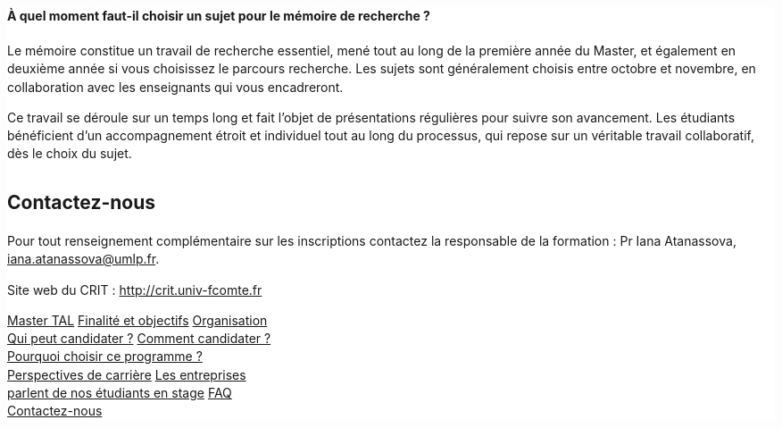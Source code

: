 <h4>À quel moment faut-il choisir un sujet pour le mémoire de recherche ?</h4>

<p>
Le mémoire constitue un travail de recherche essentiel, mené tout au long de la première année du Master, et également en deuxième année si vous choisissez le parcours recherche. Les sujets sont généralement choisis entre octobre et novembre, en collaboration avec les enseignants qui vous encadreront.
</p>
<p>
Ce travail se déroule sur un temps long et fait l’objet de présentations régulières pour suivre son avancement.
Les étudiants bénéficient d’un accompagnement étroit et individuel tout au long du processus, qui repose sur un véritable travail collaboratif, dès le choix du sujet.
</p>




<h2 id="contact">Contactez-nous</h2>

<p>Pour tout renseignement complémentaire sur les inscriptions contactez la responsable de la formation : Pr Iana Atanassova, <a href="mailto:iana.atanassova@umlp.fr">iana.atanassova@umlp.fr</a>.</p>

<p>Site web du CRIT : <a href="http://crit.univ-fcomte.fr/" target="_blank">http://crit.univ-fcomte.fr</a></p>



</div>

<div class="col-3">

<div class="list-group  position-sticky fixed-top float-right m-2" style="max-width: 300px;">
<a href="#" class="list-group-item active">Master TAL</a>
<a href="#finalite" class="list-group-item">Finalité et objectifs</a>
<a href="#organisation" class="list-group-item">Organisation</a>
<a href="#qui" class="list-group-item">Qui peut candidater ?</a>
<a href="#inscription" class="list-group-item">Comment candidater ?</a>
<a href="#pourquoi" class="list-group-item">Pourquoi choisir ce programme ?</a>
<a href="#carriere" class="list-group-item">Perspectives de carrière</a>
<a href="#entreprises" class="list-group-item">Les entreprises parlent de nos étudiants en stage</a>
<a href="#faq" class="list-group-item">FAQ</a>
<a href="#contact" class="list-group-item">Contactez-nous</a>

</div>


</div>


</div>
